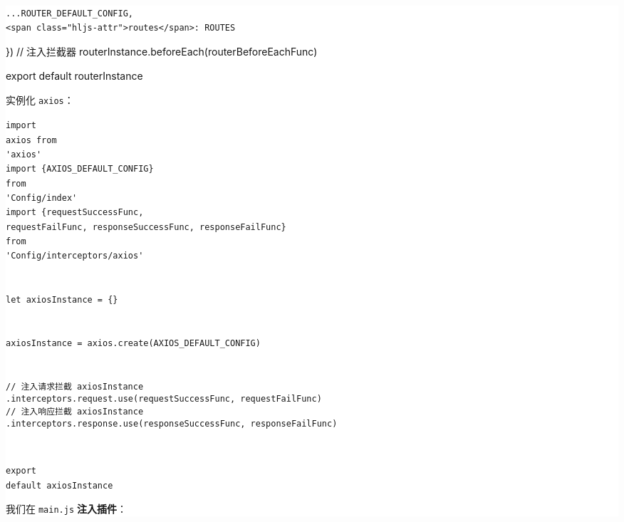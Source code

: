     ...ROUTER_DEFAULT_CONFIG,
    <span class="hljs-attr">routes</span>: ROUTES
})
<span class="hljs-comment">// 注入拦截器</span>
routerInstance.beforeEach(routerBeforeEachFunc)

<span class="hljs-keyword">export</span> <span class="hljs-keyword">default</span> routerInstance
</code></pre>
<p>实例化 <code>axios</code>：</p>
<div class="widget-codetool" style="display:none;">
      <div class="widget-codetool--inner">
      <span class="selectCode code-tool" data-toggle="tooltip" data-placement="top" title="" data-original-title="全选"></span>
      <span type="button" class="copyCode code-tool" data-toggle="tooltip" data-placement="top" data-clipboard-text="import axios from 'axios'
import {AXIOS_DEFAULT_CONFIG} from 'Config/index'
import {requestSuccessFunc, requestFailFunc, responseSuccessFunc, responseFailFunc} from 'Config/interceptors/axios'

let axiosInstance = {}

axiosInstance = axios.create(AXIOS_DEFAULT_CONFIG)

// 注入请求拦截
axiosInstance
    .interceptors.request.use(requestSuccessFunc, requestFailFunc)
// 注入响应拦截
axiosInstance
    .interceptors.response.use(responseSuccessFunc, responseFailFunc)

export default axiosInstance" title="" data-original-title="复制"></span>
      <span type="button" class="saveToNote code-tool" data-toggle="tooltip" data-placement="top" title="" data-original-title="放进笔记"></span>
      </div>
      </div><pre class="javascript hljs"><code class="js"><span class="hljs-keyword">import</span> axios <span class="hljs-keyword">from</span> <span class="hljs-string">'axios'</span>
<span class="hljs-keyword">import</span> {AXIOS_DEFAULT_CONFIG} <span class="hljs-keyword">from</span> <span class="hljs-string">'Config/index'</span>
<span class="hljs-keyword">import</span> {requestSuccessFunc, requestFailFunc, responseSuccessFunc, responseFailFunc} <span class="hljs-keyword">from</span> <span class="hljs-string">'Config/interceptors/axios'</span>

<span class="hljs-keyword">let</span> axiosInstance = {}

axiosInstance = axios.create(AXIOS_DEFAULT_CONFIG)

<span class="hljs-comment">// 注入请求拦截</span>
axiosInstance
    .interceptors.request.use(requestSuccessFunc, requestFailFunc)
<span class="hljs-comment">// 注入响应拦截</span>
axiosInstance
    .interceptors.response.use(responseSuccessFunc, responseFailFunc)

<span class="hljs-keyword">export</span> <span class="hljs-keyword">default</span> axiosInstance</code></pre>
<p>我们在 <code>main.js</code> <strong>注入插件</strong>：</p>
<div class="widget-codetool" style="display:none;">
      <div class="widget-codetool--inner">
      <span class="selectCode code-tool" data-toggle="tooltip" data-placement="top" title="" data-original-title="全选"></span>
      <span type="button" class="copyCode code-tool" data-toggle="tooltip" data-placement="top" data-clipboard-text="// main.js
import Vue from 'vue'

GLOBAL.vbus = new Vue()

// import 'Components'// 全局组件注册
import 'Directives' // 指令
